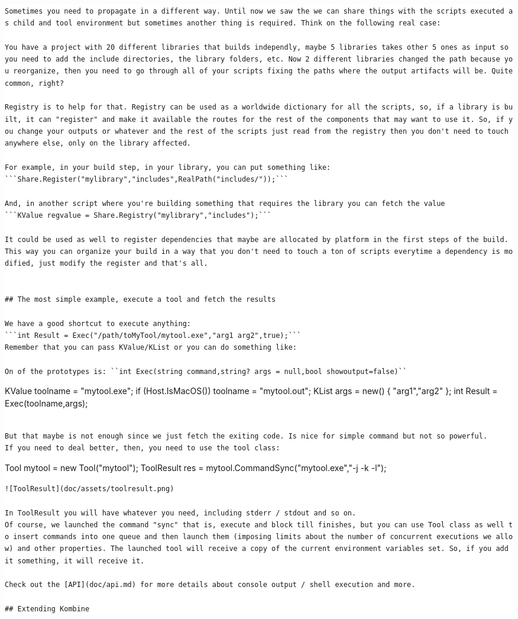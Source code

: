 ```
Sometimes you need to propagate in a different way. Until now we saw the we can share things with the scripts executed as child and tool environment but sometimes another thing is required. Think on the following real case:

You have a project with 20 different libraries that builds independly, maybe 5 libraries takes other 5 ones as input so you need to add the include directories, the library folders, etc. Now 2 different libraries changed the path because you reorganize, then you need to go through all of your scripts fixing the paths where the output artifacts will be. Quite common, right?

Registry is to help for that. Registry can be used as a worldwide dictionary for all the scripts, so, if a library is built, it can "register" and make it available the routes for the rest of the components that may want to use it. So, if you change your outputs or whatever and the rest of the scripts just read from the registry then you don't need to touch anywhere else, only on the library affected.

For example, in your build step, in your library, you can put something like:
```Share.Register("mylibrary","includes",RealPath("includes/"));```
	
And, in another script where you're building something that requires the library you can fetch the value
```KValue regvalue = Share.Registry("mylibrary","includes");```

It could be used as well to register dependencies that maybe are allocated by platform in the first steps of the build. This way you can organize your build in a way that you don't need to touch a ton of scripts everytime a dependency is modified, just modify the register and that's all.


## The most simple example, execute a tool and fetch the results

We have a good shortcut to execute anything:
```int Result = Exec("/path/toMyTool/mytool.exe","arg1 arg2",true);```
Remember that you can pass KValue/KList or you can do something like:

On of the prototypes is: ``int Exec(string command,string? args = null,bool showoutput=false)``

```
KValue toolname = "mytool.exe";
if (Host.IsMacOS())
	toolname = "mytool.out";
KList args = new() { "arg1","arg2" };
int Result = Exec(toolname,args);
```

But that maybe is not enough since we just fetch the exiting code. Is nice for simple command but not so powerful.
If you need to deal better, then, you need to use the tool class:

```
Tool mytool = new Tool("mytool");
ToolResult res = mytool.CommandSync("mytool.exe","-j -k -l");
```
![ToolResult](doc/assets/toolresult.png)

In ToolResult you will have whatever you need, including stderr / stdout and so on.
Of course, we launched the command "sync" that is, execute and block till finishes, but you can use Tool class as well to insert commands into one queue and then launch them (imposing limits about the number of concurrent executions we allow) and other properties. The launched tool will receive a copy of the current environment variables set. So, if you add it something, it will receive it.

Check out the [API](doc/api.md) for more details about console output / shell execution and more.

## Extending Kombine

```
